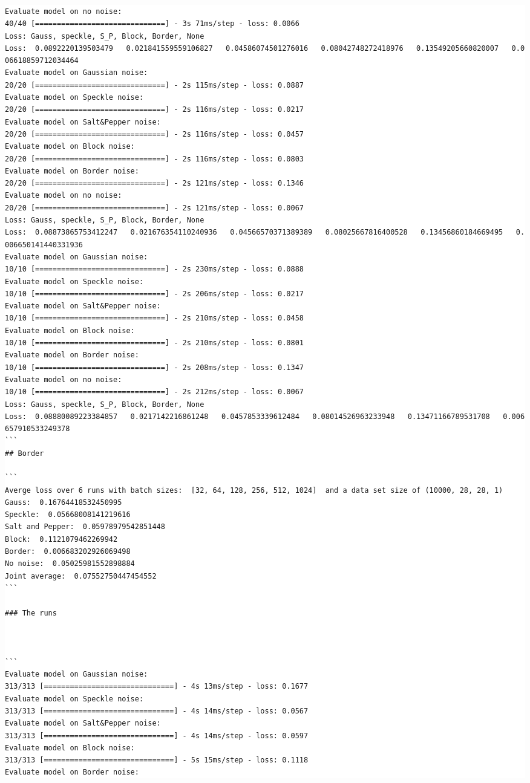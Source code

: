 ````
Evaluate model on no noise:
40/40 [==============================] - 3s 71ms/step - loss: 0.0066
Loss: Gauss, speckle, S_P, Block, Border, None
Loss:  0.0892220139503479   0.021841559559106827   0.04586074501276016   0.08042748272418976   0.13549205660820007   0.006618859712034464
Evaluate model on Gaussian noise:
20/20 [==============================] - 2s 115ms/step - loss: 0.0887
Evaluate model on Speckle noise:
20/20 [==============================] - 2s 116ms/step - loss: 0.0217
Evaluate model on Salt&Pepper noise:
20/20 [==============================] - 2s 116ms/step - loss: 0.0457
Evaluate model on Block noise:
20/20 [==============================] - 2s 116ms/step - loss: 0.0803
Evaluate model on Border noise:
20/20 [==============================] - 2s 121ms/step - loss: 0.1346
Evaluate model on no noise:
20/20 [==============================] - 2s 121ms/step - loss: 0.0067
Loss: Gauss, speckle, S_P, Block, Border, None
Loss:  0.08873865753412247   0.021676354110240936   0.04566570371389389   0.08025667816400528   0.13456860184669495   0.006650141440331936
Evaluate model on Gaussian noise:
10/10 [==============================] - 2s 230ms/step - loss: 0.0888
Evaluate model on Speckle noise:
10/10 [==============================] - 2s 206ms/step - loss: 0.0217
Evaluate model on Salt&Pepper noise:
10/10 [==============================] - 2s 210ms/step - loss: 0.0458
Evaluate model on Block noise:
10/10 [==============================] - 2s 210ms/step - loss: 0.0801
Evaluate model on Border noise:
10/10 [==============================] - 2s 208ms/step - loss: 0.1347
Evaluate model on no noise:
10/10 [==============================] - 2s 212ms/step - loss: 0.0067
Loss: Gauss, speckle, S_P, Block, Border, None
Loss:  0.08880089223384857   0.0217142216861248   0.0457853339612484   0.08014526963233948   0.13471166789531708   0.006657910533249378
```
## Border

```
Averge loss over 6 runs with batch sizes:  [32, 64, 128, 256, 512, 1024]  and a data set size of (10000, 28, 28, 1)
Gauss:  0.16764418532450995
Speckle:  0.05668008141219616
Salt and Pepper:  0.05978979542851448
Block:  0.1121079462269942
Border:  0.006683202926069498
No noise:  0.05025981552898884
Joint average:  0.07552750447454552
```

### The runs



```
Evaluate model on Gaussian noise:
313/313 [==============================] - 4s 13ms/step - loss: 0.1677
Evaluate model on Speckle noise:
313/313 [==============================] - 4s 14ms/step - loss: 0.0567
Evaluate model on Salt&Pepper noise:
313/313 [==============================] - 4s 14ms/step - loss: 0.0597
Evaluate model on Block noise:
313/313 [==============================] - 5s 15ms/step - loss: 0.1118
Evaluate model on Border noise:
````